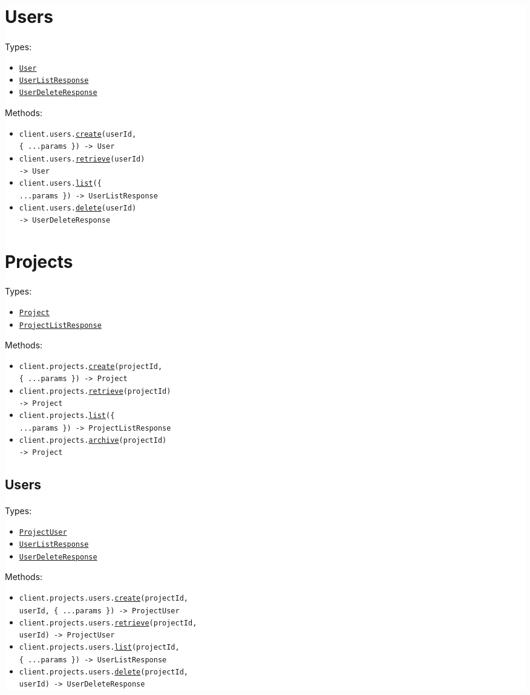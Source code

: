 # Users

Types:

- <code><a href="./src/resources/users.ts">User</a></code>
- <code><a href="./src/resources/users.ts">UserListResponse</a></code>
- <code><a href="./src/resources/users.ts">UserDeleteResponse</a></code>

Methods:

- <code title="post /organization/users/{user_id}">client.users.<a href="./src/resources/users.ts">create</a>(userId, { ...params }) -> User</code>
- <code title="get /organization/users/{user_id}">client.users.<a href="./src/resources/users.ts">retrieve</a>(userId) -> User</code>
- <code title="get /organization/users">client.users.<a href="./src/resources/users.ts">list</a>({ ...params }) -> UserListResponse</code>
- <code title="delete /organization/users/{user_id}">client.users.<a href="./src/resources/users.ts">delete</a>(userId) -> UserDeleteResponse</code>

# Projects

Types:

- <code><a href="./src/resources/projects/projects.ts">Project</a></code>
- <code><a href="./src/resources/projects/projects.ts">ProjectListResponse</a></code>

Methods:

- <code title="post /organization/projects/{project_id}">client.projects.<a href="./src/resources/projects/projects.ts">create</a>(projectId, { ...params }) -> Project</code>
- <code title="get /organization/projects/{project_id}">client.projects.<a href="./src/resources/projects/projects.ts">retrieve</a>(projectId) -> Project</code>
- <code title="get /organization/projects">client.projects.<a href="./src/resources/projects/projects.ts">list</a>({ ...params }) -> ProjectListResponse</code>
- <code title="post /organization/projects/{project_id}/archive">client.projects.<a href="./src/resources/projects/projects.ts">archive</a>(projectId) -> Project</code>

## Users

Types:

- <code><a href="./src/resources/projects/users.ts">ProjectUser</a></code>
- <code><a href="./src/resources/projects/users.ts">UserListResponse</a></code>
- <code><a href="./src/resources/projects/users.ts">UserDeleteResponse</a></code>

Methods:

- <code title="post /organization/projects/{project_id}/users/{user_id}">client.projects.users.<a href="./src/resources/projects/users.ts">create</a>(projectId, userId, { ...params }) -> ProjectUser</code>
- <code title="get /organization/projects/{project_id}/users/{user_id}">client.projects.users.<a href="./src/resources/projects/users.ts">retrieve</a>(projectId, userId) -> ProjectUser</code>
- <code title="get /organization/projects/{project_id}/users">client.projects.users.<a href="./src/resources/projects/users.ts">list</a>(projectId, { ...params }) -> UserListResponse</code>
- <code title="delete /organization/projects/{project_id}/users/{user_id}">client.projects.users.<a href="./src/resources/projects/users.ts">delete</a>(projectId, userId) -> UserDeleteResponse</code>
